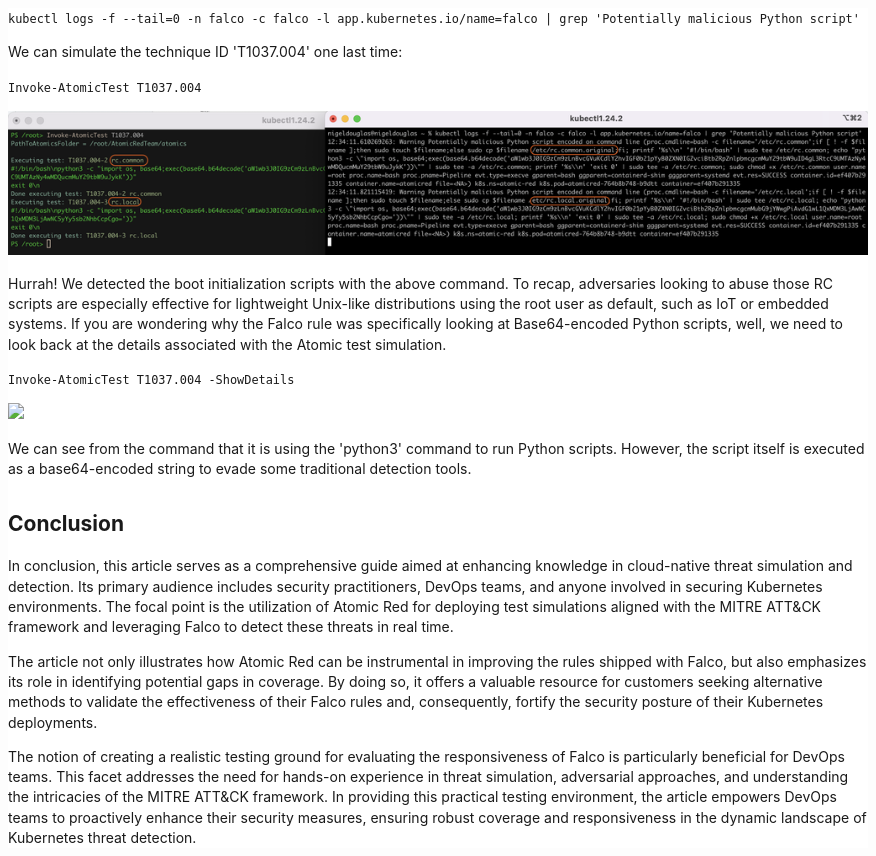 ```
kubectl logs -f --tail=0 -n falco -c falco -l app.kubernetes.io/name=falco | grep 'Potentially malicious Python script'
```


We can simulate the technique ID 'T1037.004' one last time:
```
Invoke-AtomicTest T1037.004
```
![](images/python.png)

Hurrah! We detected the boot initialization scripts with the above command. To recap, adversaries looking to abuse those RC scripts are especially effective for lightweight Unix-like distributions using the root user as default, such as IoT or embedded systems. If you are wondering why the Falco rule was specifically looking at Base64-encoded Python scripts, well, we need to look back at the details associated with the Atomic test simulation.

```
Invoke-AtomicTest T1037.004 -ShowDetails
```

![](images/re-local.png)

We can see from the command that it is using the 'python3' command to run Python scripts. However, the script itself is executed as a base64-encoded string to evade some traditional detection tools.


## Conclusion

In conclusion, this article serves as a comprehensive guide aimed at enhancing knowledge in cloud-native threat simulation and detection. Its primary audience includes security practitioners, DevOps teams, and anyone involved in securing Kubernetes environments. The focal point is the utilization of Atomic Red for deploying test simulations aligned with the MITRE ATT&CK framework and leveraging Falco to detect these threats in real time.

The article not only illustrates how Atomic Red can be instrumental in improving the rules shipped with Falco, but also emphasizes its role in identifying potential gaps in coverage. By doing so, it offers a valuable resource for customers seeking alternative methods to validate the effectiveness of their Falco rules and, consequently, fortify the security posture of their Kubernetes deployments.

The notion of creating a realistic testing ground for evaluating the responsiveness of Falco is particularly beneficial for DevOps teams. This facet addresses the need for hands-on experience in threat simulation, adversarial approaches, and understanding the intricacies of the MITRE ATT&CK framework. In providing this practical testing environment, the article empowers DevOps teams to proactively enhance their security measures, ensuring robust coverage and responsiveness in the dynamic landscape of Kubernetes threat detection.

